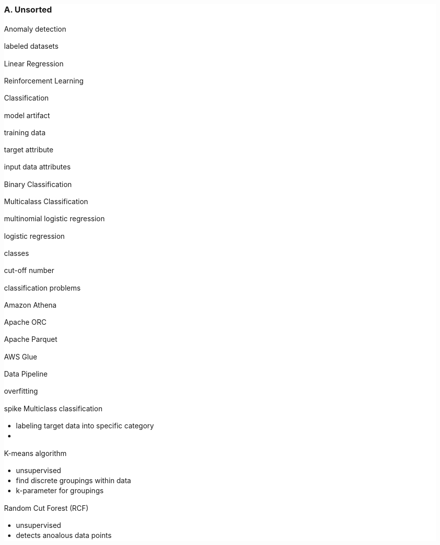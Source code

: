 ### A. Unsorted

Anomaly detection

labeled datasets

Linear Regression

Reinforcement Learning

Classification

model artifact

training data

target attribute

input data attributes

Binary Classification

Multicalass Classification

multinomial logistic regression

logistic regression

classes

cut-off number

classification problems

Amazon Athena

Apache ORC

Apache Parquet

AWS Glue



Data Pipeline



overfitting

spike
Multiclass classification
- labeling target data into specific category
- 

K-means algorithm
- unsupervised
- find discrete groupings within data
- k-parameter for groupings

Random Cut Forest (RCF)
- unsupervised
- detects anoalous data points
